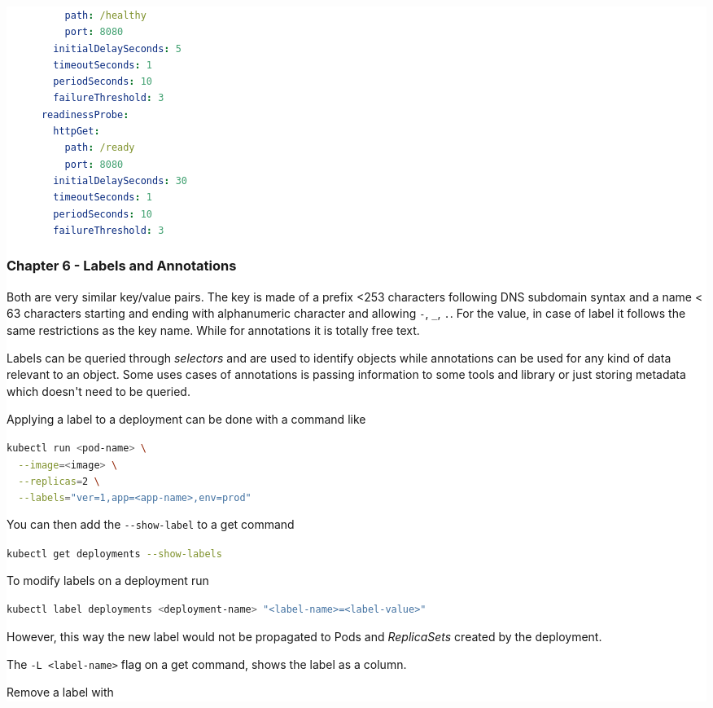 ```yaml
          path: /healthy
          port: 8080
        initialDelaySeconds: 5
        timeoutSeconds: 1
        periodSeconds: 10
        failureThreshold: 3
      readinessProbe:
        httpGet:
          path: /ready
          port: 8080
        initialDelaySeconds: 30
        timeoutSeconds: 1
        periodSeconds: 10
        failureThreshold: 3
```

### Chapter 6 - Labels and Annotations

Both are very similar key/value pairs.
The key is made of a prefix <253 characters following DNS subdomain syntax and a name < 63 characters starting and ending with alphanumeric character and allowing `-`, `_`, `.`.
For the value, in case of label it follows the same restrictions as the key name.
While for annotations it is totally free text.

Labels can be queried through _selectors_ and are used to identify objects while annotations can be used for any kind of data relevant to an object.
Some uses cases of annotations is passing information to some tools and library or just  storing metadata which doesn't need to be queried.

Applying a label to a deployment can be done with a command like

```bash
kubectl run <pod-name> \
  --image=<image> \
  --replicas=2 \
  --labels="ver=1,app=<app-name>,env=prod"
```

You can then add the `--show-label` to a get command

```bash
kubectl get deployments --show-labels
```

To modify labels on a deployment run

```bash
kubectl label deployments <deployment-name> "<label-name>=<label-value>"
```

However, this way the new label would not be propagated to Pods and _ReplicaSets_ created by the deployment.

The `-L <label-name>` flag on a get command, shows the label as a column.

Remove a label with
